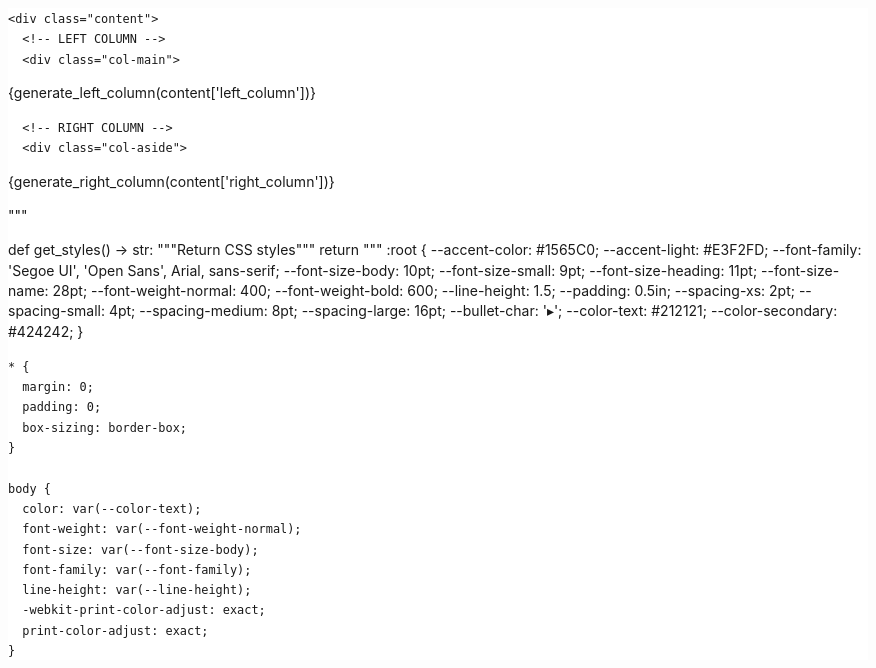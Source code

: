     <div class="content">
      <!-- LEFT COLUMN -->
      <div class="col-main">
{generate_left_column(content['left_column'])}
      </div>

      <!-- RIGHT COLUMN -->
      <div class="col-aside">
{generate_right_column(content['right_column'])}
      </div>
    </div>
  </div>
</body>

</html>"""


def get_styles() -> str:
    """Return CSS styles"""
    return """    :root {
      --accent-color: #1565C0;
      --accent-light: #E3F2FD;
      --font-family: 'Segoe UI', 'Open Sans', Arial, sans-serif;
      --font-size-body: 10pt;
      --font-size-small: 9pt;
      --font-size-heading: 11pt;
      --font-size-name: 28pt;
      --font-weight-normal: 400;
      --font-weight-bold: 600;
      --line-height: 1.5;
      --padding: 0.5in;
      --spacing-xs: 2pt;
      --spacing-small: 4pt;
      --spacing-medium: 8pt;
      --spacing-large: 16pt;
      --bullet-char: '▸';
      --color-text: #212121;
      --color-secondary: #424242;
    }

    * {
      margin: 0;
      padding: 0;
      box-sizing: border-box;
    }

    body {
      color: var(--color-text);
      font-weight: var(--font-weight-normal);
      font-size: var(--font-size-body);
      font-family: var(--font-family);
      line-height: var(--line-height);
      -webkit-print-color-adjust: exact;
      print-color-adjust: exact;
    }
